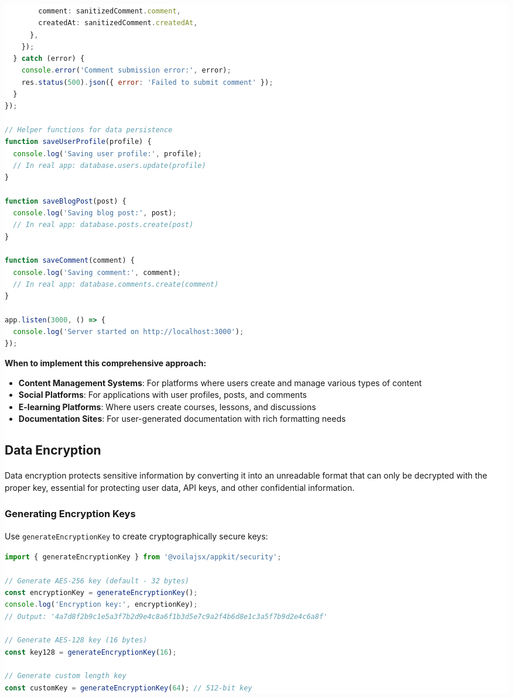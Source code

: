 ````javascript
        comment: sanitizedComment.comment,
        createdAt: sanitizedComment.createdAt,
      },
    });
  } catch (error) {
    console.error('Comment submission error:', error);
    res.status(500).json({ error: 'Failed to submit comment' });
  }
});

// Helper functions for data persistence
function saveUserProfile(profile) {
  console.log('Saving user profile:', profile);
  // In real app: database.users.update(profile)
}

function saveBlogPost(post) {
  console.log('Saving blog post:', post);
  // In real app: database.posts.create(post)
}

function saveComment(comment) {
  console.log('Saving comment:', comment);
  // In real app: database.comments.create(comment)
}

app.listen(3000, () => {
  console.log('Server started on http://localhost:3000');
});
````

**When to implement this comprehensive approach:**

- **Content Management Systems**: For platforms where users create and manage
  various types of content
- **Social Platforms**: For applications with user profiles, posts, and comments
- **E-learning Platforms**: Where users create courses, lessons, and discussions
- **Documentation Sites**: For user-generated documentation with rich formatting
  needs

## Data Encryption

Data encryption protects sensitive information by converting it into an
unreadable format that can only be decrypted with the proper key, essential for
protecting user data, API keys, and other confidential information.

### Generating Encryption Keys

Use `generateEncryptionKey` to create cryptographically secure keys:

```javascript
import { generateEncryptionKey } from '@voilajsx/appkit/security';

// Generate AES-256 key (default - 32 bytes)
const encryptionKey = generateEncryptionKey();
console.log('Encryption key:', encryptionKey);
// Output: '4a7d8f2b9c1e5a3f7b2d9e4c8a6f1b3d5e7c9a2f4b6d8e1c3a5f7b9d2e4c6a8f'

// Generate AES-128 key (16 bytes)
const key128 = generateEncryptionKey(16);

// Generate custom length key
const customKey = generateEncryptionKey(64); // 512-bit key

```